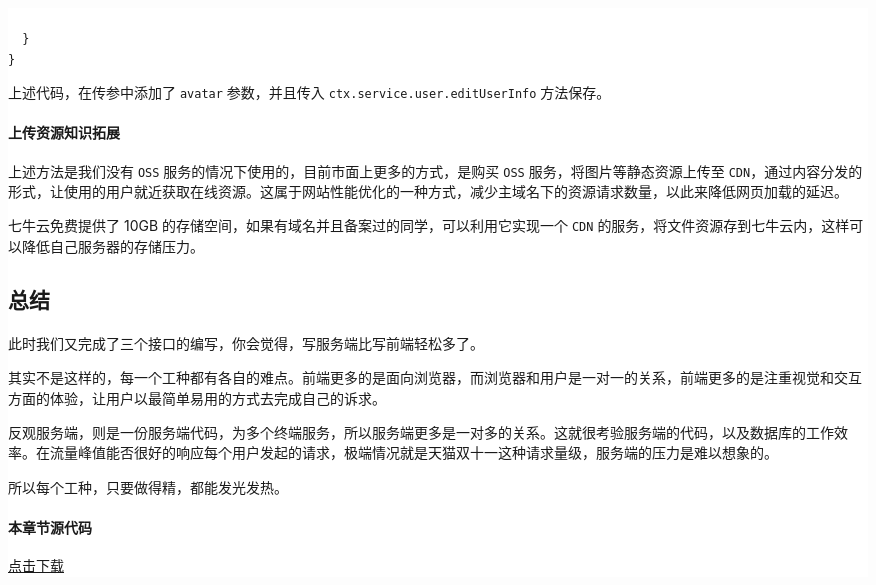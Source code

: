 ```javascript
    
  }
}
```

上述代码，在传参中添加了 `avatar` 参数，并且传入 `ctx.service.user.editUserInfo` 方法保存。

#### 上传资源知识拓展

上述方法是我们没有 `OSS` 服务的情况下使用的，目前市面上更多的方式，是购买 `OSS` 服务，将图片等静态资源上传至 `CDN`，通过内容分发的形式，让使用的用户就近获取在线资源。这属于网站性能优化的一种方式，减少主域名下的资源请求数量，以此来降低网页加载的延迟。

七牛云免费提供了 10GB 的存储空间，如果有域名并且备案过的同学，可以利用它实现一个 `CDN` 的服务，将文件资源存到七牛云内，这样可以降低自己服务器的存储压力。

## 总结

此时我们又完成了三个接口的编写，你会觉得，写服务端比写前端轻松多了。

其实不是这样的，每一个工种都有各自的难点。前端更多的是面向浏览器，而浏览器和用户是一对一的关系，前端更多的是注重视觉和交互方面的体验，让用户以最简单易用的方式去完成自己的诉求。

反观服务端，则是一份服务端代码，为多个终端服务，所以服务端更多是一对多的关系。这就很考验服务端的代码，以及数据库的工作效率。在流量峰值能否很好的响应每个用户发起的请求，极端情况就是天猫双十一这种请求量级，服务端的压力是难以想象的。

所以每个工种，只要做得精，都能发光发热。

#### 本章节源代码

[点击下载](https://s.yezgea02.com/1621577800080/juejue-server.zip)
    